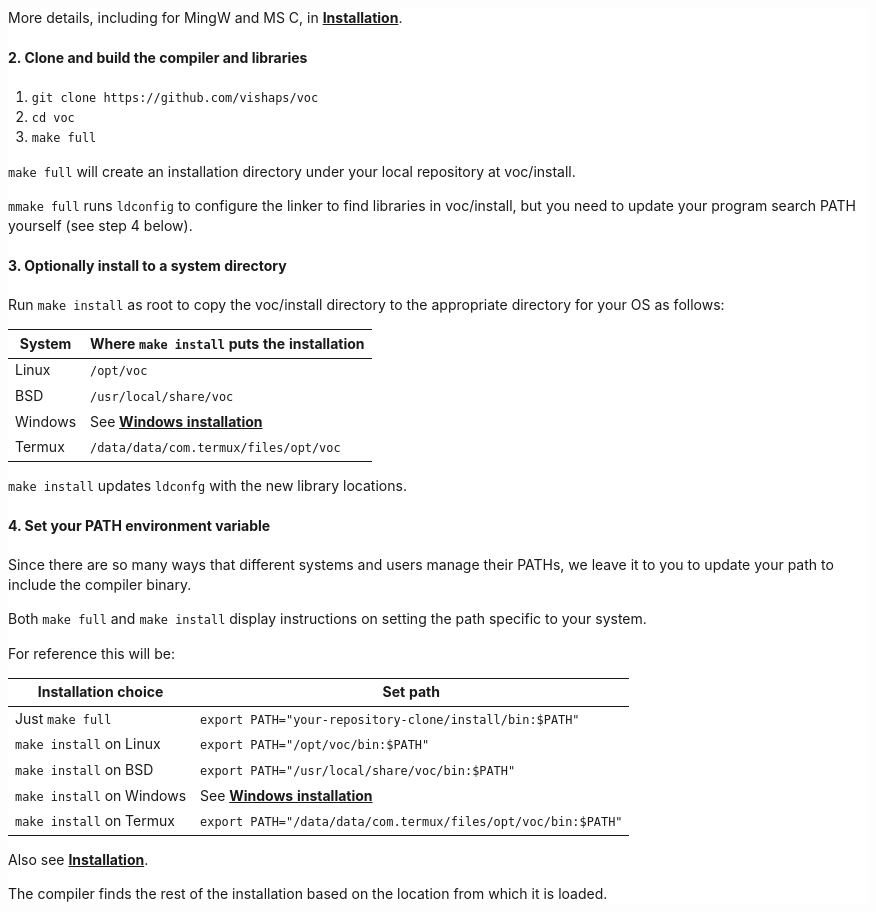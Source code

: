More details, including for MingW and MS C, in [**Installation**](/doc/Installation.md).


#### 2. Clone and build the compiler and libraries

1. `git clone https://github.com/vishaps/voc`
2. `cd voc`
3. `make full`

`make full` will create an installation directory under your local repository at voc/install.

`mmake full` runs `ldconfig` to configure the linker to find libraries in voc/install, but you
need to update your program search PATH yourself (see step 4 below).



#### 3. Optionally install to a system directory

Run `make install` as root to copy the voc/install directory to the appropriate directory
for your OS as follows:

| System  | Where `make install` puts the installation            |
| ------- | --------------------------------------                |
| Linux   | `/opt/voc`                                            |
| BSD     | `/usr/local/share/voc`                                |
| Windows | See [**Windows installation**](/doc/Winstallation.md) |
| Termux  | `/data/data/com.termux/files/opt/voc`                 |

`make install` updates `ldconfg` with the new library locations.


#### 4. Set your PATH environment variable

Since there are so many ways that different systems and users manage their PATHs, we leave
it to you to update your path to include the compiler binary.

Both `make full` and `make install` display instructions on setting the path specific to your
system.

For reference this will be:

| Installation choice       | Set path                                                      |
| ---------                 | --------------------------------------                        |
| Just `make full`          | `export PATH="your-repository-clone/install/bin:$PATH"`       |
| `make install` on Linux   | `export PATH="/opt/voc/bin:$PATH"`                            |
| `make install` on BSD     | `export PATH="/usr/local/share/voc/bin:$PATH"`                |
| `make install` on Windows | See [**Windows installation**](/doc/Winstallation.md)         |
| `make install` on Termux  | `export PATH="/data/data/com.termux/files/opt/voc/bin:$PATH"` |

Also see [**Installation**](/doc/Installation.md).

The compiler finds the rest of the installation based on the location from which it is loaded.
